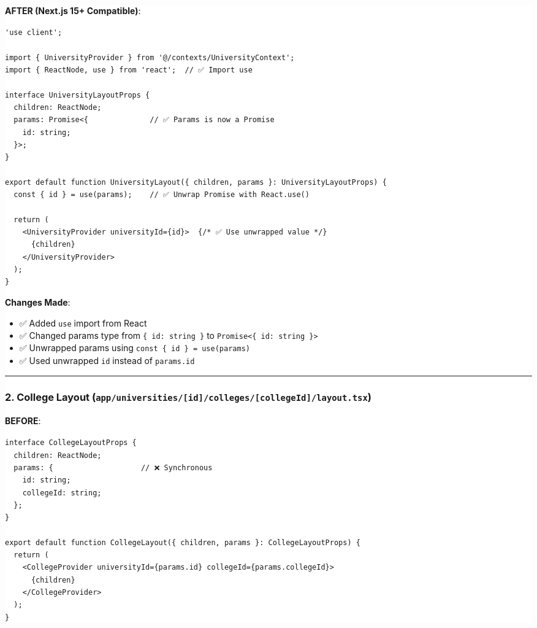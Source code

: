 **AFTER (Next.js 15+ Compatible)**:
```tsx
'use client';

import { UniversityProvider } from '@/contexts/UniversityContext';
import { ReactNode, use } from 'react';  // ✅ Import use

interface UniversityLayoutProps {
  children: ReactNode;
  params: Promise<{              // ✅ Params is now a Promise
    id: string;
  }>;
}

export default function UniversityLayout({ children, params }: UniversityLayoutProps) {
  const { id } = use(params);    // ✅ Unwrap Promise with React.use()
  
  return (
    <UniversityProvider universityId={id}>  {/* ✅ Use unwrapped value */}
      {children}
    </UniversityProvider>
  );
}
```

**Changes Made**:
- ✅ Added `use` import from React
- ✅ Changed params type from `{ id: string }` to `Promise<{ id: string }>`
- ✅ Unwrapped params using `const { id } = use(params)`
- ✅ Used unwrapped `id` instead of `params.id`

---

### 2. College Layout (`app/universities/[id]/colleges/[collegeId]/layout.tsx`)

**BEFORE**:
```tsx
interface CollegeLayoutProps {
  children: ReactNode;
  params: {                    // ❌ Synchronous
    id: string;
    collegeId: string;
  };
}

export default function CollegeLayout({ children, params }: CollegeLayoutProps) {
  return (
    <CollegeProvider universityId={params.id} collegeId={params.collegeId}>
      {children}
    </CollegeProvider>
  );
}
```
